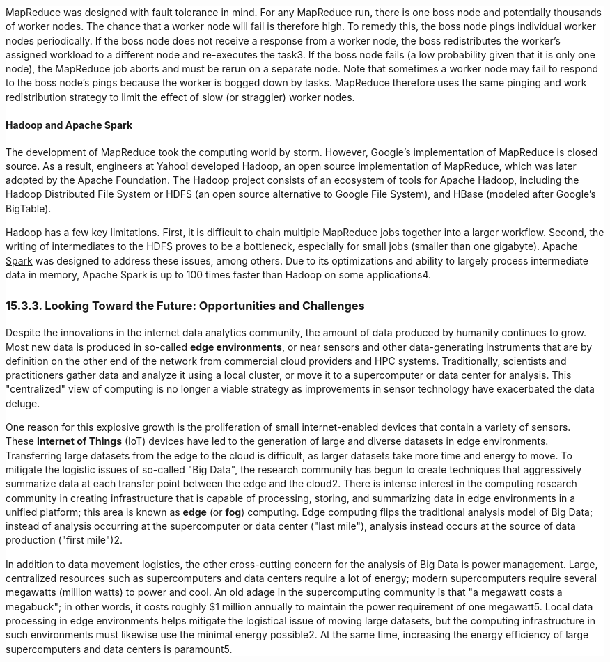 MapReduce was designed with fault tolerance in mind. For any MapReduce run, there is one boss node and potentially thousands of worker nodes. The chance that a worker node will fail is therefore high. To remedy this, the boss node pings individual worker nodes periodically. If the boss node does not receive a response from a worker node, the boss redistributes the worker’s assigned workload to a different node and re-executes the task3. If the boss node fails (a low probability given that it is only one node), the MapReduce job aborts and must be rerun on a separate node. Note that sometimes a worker node may fail to respond to the boss node’s pings because the worker is bogged down by tasks. MapReduce therefore uses the same pinging and work redistribution strategy to limit the effect of slow (or straggler) worker nodes.

#### [](https://diveintosystems.org/book/C15-Parallel/cloud.html#_hadoop_and_apache_spark)Hadoop and Apache Spark

The development of MapReduce took the computing world by storm. However, Google’s implementation of MapReduce is closed source. As a result, engineers at Yahoo! developed [Hadoop](https://hadoop.apache.org/), an open source implementation of MapReduce, which was later adopted by the Apache Foundation. The Hadoop project consists of an ecosystem of tools for Apache Hadoop, including the Hadoop Distributed File System or HDFS (an open source alternative to Google File System), and HBase (modeled after Google’s BigTable).

Hadoop has a few key limitations. First, it is difficult to chain multiple MapReduce jobs together into a larger workflow. Second, the writing of intermediates to the HDFS proves to be a bottleneck, especially for small jobs (smaller than one gigabyte). [Apache Spark](https://spark.apache.org/) was designed to address these issues, among others. Due to its optimizations and ability to largely process intermediate data in memory, Apache Spark is up to 100 times faster than Hadoop on some applications4.

### [](https://diveintosystems.org/book/C15-Parallel/cloud.html#challenges-toward-exascale)15.3.3. Looking Toward the Future: Opportunities and Challenges

Despite the innovations in the internet data analytics community, the amount of data produced by humanity continues to grow. Most new data is produced in so-called **edge environments**, or near sensors and other data-generating instruments that are by definition on the other end of the network from commercial cloud providers and HPC systems. Traditionally, scientists and practitioners gather data and analyze it using a local cluster, or move it to a supercomputer or data center for analysis. This "centralized" view of computing is no longer a viable strategy as improvements in sensor technology have exacerbated the data deluge.

One reason for this explosive growth is the proliferation of small internet-enabled devices that contain a variety of sensors. These **Internet of Things** (IoT) devices have led to the generation of large and diverse datasets in edge environments. Transferring large datasets from the edge to the cloud is difficult, as larger datasets take more time and energy to move. To mitigate the logistic issues of so-called "Big Data", the research community has begun to create techniques that aggressively summarize data at each transfer point between the edge and the cloud2. There is intense interest in the computing research community in creating infrastructure that is capable of processing, storing, and summarizing data in edge environments in a unified platform; this area is known as **edge** (or **fog**) computing. Edge computing flips the traditional analysis model of Big Data; instead of analysis occurring at the supercomputer or data center ("last mile"), analysis instead occurs at the source of data production ("first mile")2.

In addition to data movement logistics, the other cross-cutting concern for the analysis of Big Data is power management. Large, centralized resources such as supercomputers and data centers require a lot of energy; modern supercomputers require several megawatts (million watts) to power and cool. An old adage in the supercomputing community is that "a megawatt costs a megabuck"; in other words, it costs roughly $1 million annually to maintain the power requirement of one megawatt5. Local data processing in edge environments helps mitigate the logistical issue of moving large datasets, but the computing infrastructure in such environments must likewise use the minimal energy possible2. At the same time, increasing the energy efficiency of large supercomputers and data centers is paramount5.
